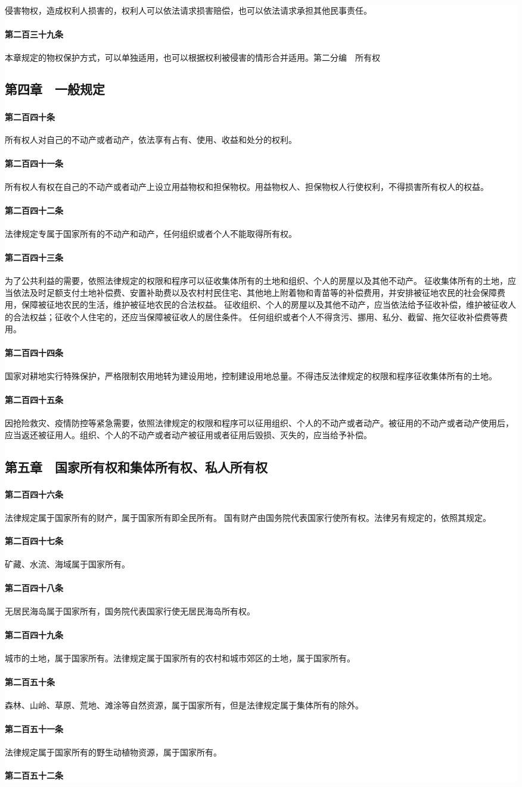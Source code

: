   侵害物权，造成权利人损害的，权利人可以依法请求损害赔偿，也可以依法请求承担其他民事责任。
#### 第二百三十九条

  本章规定的物权保护方式，可以单独适用，也可以根据权利被侵害的情形合并适用。第二分编　所有权
## 第四章　一般规定

#### 第二百四十条

  所有权人对自己的不动产或者动产，依法享有占有、使用、收益和处分的权利。
#### 第二百四十一条

  所有权人有权在自己的不动产或者动产上设立用益物权和担保物权。用益物权人、担保物权人行使权利，不得损害所有权人的权益。
#### 第二百四十二条

  法律规定专属于国家所有的不动产和动产，任何组织或者个人不能取得所有权。
#### 第二百四十三条

  为了公共利益的需要，依照法律规定的权限和程序可以征收集体所有的土地和组织、个人的房屋以及其他不动产。
  征收集体所有的土地，应当依法及时足额支付土地补偿费、安置补助费以及农村村民住宅、其他地上附着物和青苗等的补偿费用，并安排被征地农民的社会保障费用，保障被征地农民的生活，维护被征地农民的合法权益。
  征收组织、个人的房屋以及其他不动产，应当依法给予征收补偿，维护被征收人的合法权益；征收个人住宅的，还应当保障被征收人的居住条件。
  任何组织或者个人不得贪污、挪用、私分、截留、拖欠征收补偿费等费用。
#### 第二百四十四条

  国家对耕地实行特殊保护，严格限制农用地转为建设用地，控制建设用地总量。不得违反法律规定的权限和程序征收集体所有的土地。
#### 第二百四十五条

  因抢险救灾、疫情防控等紧急需要，依照法律规定的权限和程序可以征用组织、个人的不动产或者动产。被征用的不动产或者动产使用后，应当返还被征用人。组织、个人的不动产或者动产被征用或者征用后毁损、灭失的，应当给予补偿。
## 第五章　国家所有权和集体所有权、私人所有权

#### 第二百四十六条

  法律规定属于国家所有的财产，属于国家所有即全民所有。
  国有财产由国务院代表国家行使所有权。法律另有规定的，依照其规定。
#### 第二百四十七条

  矿藏、水流、海域属于国家所有。
#### 第二百四十八条

  无居民海岛属于国家所有，国务院代表国家行使无居民海岛所有权。
#### 第二百四十九条

  城市的土地，属于国家所有。法律规定属于国家所有的农村和城市郊区的土地，属于国家所有。
#### 第二百五十条

  森林、山岭、草原、荒地、滩涂等自然资源，属于国家所有，但是法律规定属于集体所有的除外。
#### 第二百五十一条

  法律规定属于国家所有的野生动植物资源，属于国家所有。
#### 第二百五十二条
